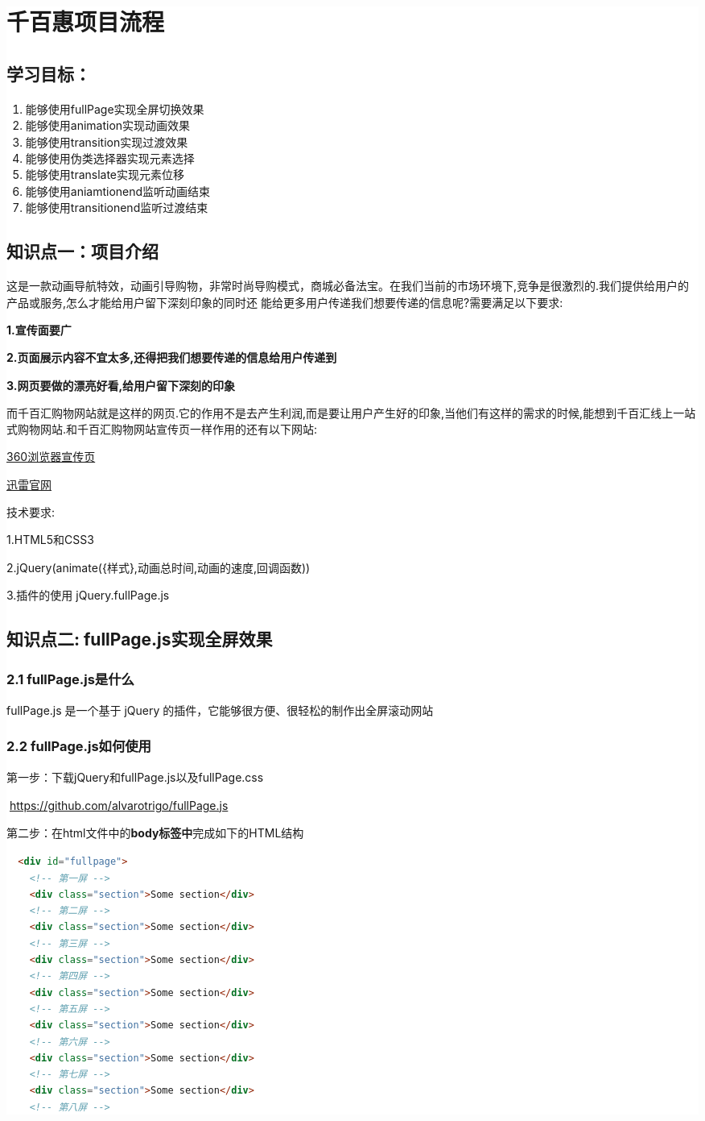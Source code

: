 # 千百惠项目流程
## 学习目标：

1. 能够使用fullPage实现全屏切换效果
2. 能够使用animation实现动画效果
3. 能够使用transition实现过渡效果
4. 能够使用伪类选择器实现元素选择
5. 能够使用translate实现元素位移
6. 能够使用aniamtionend监听动画结束
7. 能够使用transitionend监听过渡结束

## 知识点一：项目介绍

这是一款动画导航特效，动画引导购物，非常时尚导购模式，商城必备法宝。在我们当前的市场环境下,竞争是很激烈的.我们提供给用户的产品或服务,怎么才能给用户留下深刻印象的同时还   能给更多用户传递我们想要传递的信息呢?需要满足以下要求:

**1.宣传面要广**

**2.页面展示内容不宜太多,还得把我们想要传递的信息给用户传递到**

**3.网页要做的漂亮好看,给用户留下深刻的印象**

而千百汇购物网站就是这样的网页.它的作用不是去产生利润,而是要让用户产生好的印象,当他们有这样的需求的时候,能想到千百汇线上一站式购物网站.和千百汇购物网站宣传页一样作用的还有以下网站:

[360浏览器宣传页](http://se.360.cn/)

[迅雷官网](http://www.xunlei.com/)

技术要求:

1.HTML5和CSS3 

2.jQuery(animate({样式},动画总时间,动画的速度,回调函数))

3.插件的使用 jQuery.fullPage.js

## 知识点二: fullPage.js实现全屏效果

### 2.1 fullPage.js是什么

fullPage.js 是一个基于 jQuery 的插件，它能够很方便、很轻松的制作出全屏滚动网站

### 2.2 fullPage.js如何使用

第一步：下载jQuery和fullPage.js以及fullPage.css

​	https://github.com/alvarotrigo/fullPage.js

第二步：在html文件中的**body标签中**完成如下的HTML结构

```html
  <div id="fullpage">
    <!-- 第一屏 -->
    <div class="section">Some section</div>
    <!-- 第二屏 -->
    <div class="section">Some section</div>
    <!-- 第三屏 -->
    <div class="section">Some section</div>
    <!-- 第四屏 -->
    <div class="section">Some section</div>
    <!-- 第五屏 -->
    <div class="section">Some section</div>
    <!-- 第六屏 -->
    <div class="section">Some section</div>
    <!-- 第七屏 -->
    <div class="section">Some section</div>
    <!-- 第八屏 -->
```